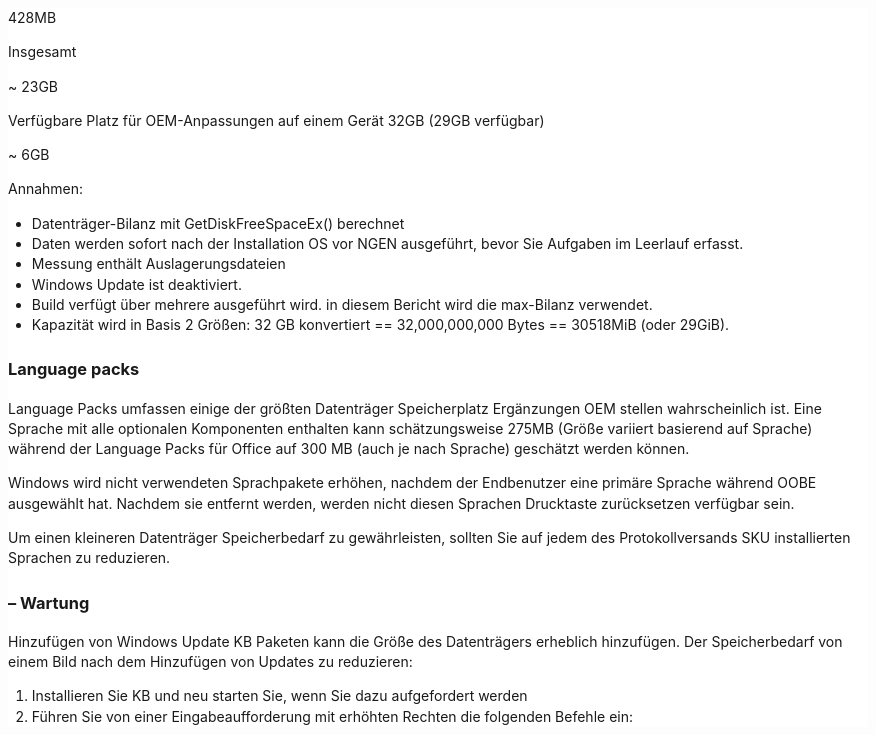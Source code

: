 <td>
<p>428MB</p>
</td>
</tr>
<tr>
<td>
<p>Insgesamt</p>
</td>
<td>
<p>~ 23GB</p>
</td>
</tr>
<tr>
<td>
<p>Verfügbare Platz für OEM-Anpassungen auf einem Gerät 32GB (29GB verfügbar)</p>
</td>
<td>
<p>~ 6GB</p>
</td>
</tr>
</tbody>
</table>

Annahmen:

- Datenträger-Bilanz mit GetDiskFreeSpaceEx() berechnet 
- Daten werden sofort nach der Installation OS vor NGEN ausgeführt, bevor Sie Aufgaben im Leerlauf erfasst. 
- Messung enthält Auslagerungsdateien
- Windows Update ist deaktiviert.
- Build verfügt über mehrere ausgeführt wird. in diesem Bericht wird die max-Bilanz verwendet.
- Kapazität wird in Basis 2 Größen: 32 GB konvertiert == 32,000,000,000 Bytes == 30518MiB (oder 29GiB).

### <a name="language-packs"></a>Language packs

Language Packs umfassen einige der größten Datenträger Speicherplatz Ergänzungen OEM stellen wahrscheinlich ist. Eine Sprache mit alle optionalen Komponenten enthalten kann schätzungsweise 275MB (Größe variiert basierend auf Sprache) während der Language Packs für Office auf 300 MB (auch je nach Sprache) geschätzt werden können.

Windows wird nicht verwendeten Sprachpakete erhöhen, nachdem der Endbenutzer eine primäre Sprache während OOBE ausgewählt hat. Nachdem sie entfernt werden, werden nicht diesen Sprachen Drucktaste zurücksetzen verfügbar sein.

Um einen kleineren Datenträger Speicherbedarf zu gewährleisten, sollten Sie auf jedem des Protokollversands SKU installierten Sprachen zu reduzieren. 

### <a name="servicing"></a>– Wartung

Hinzufügen von Windows Update KB Paketen kann die Größe des Datenträgers erheblich hinzufügen. Der Speicherbedarf von einem Bild nach dem Hinzufügen von Updates zu reduzieren:

1.  Installieren Sie KB und neu starten Sie, wenn Sie dazu aufgefordert werden
2.  Führen Sie von einer Eingabeaufforderung mit erhöhten Rechten die folgenden Befehle ein:
